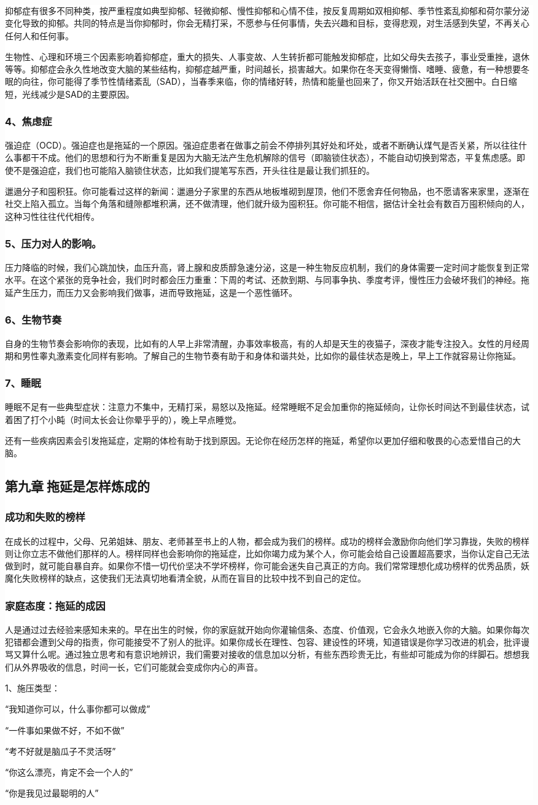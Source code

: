 抑郁症有很多不同种类，按严重程度如典型抑郁、轻微抑郁、慢性抑郁和心情不佳，按反复周期如双相抑郁、季节性紊乱抑郁和荷尔蒙分泌变化导致的抑郁。共同的特点是当你抑郁时，你会无精打采，不愿参与任何事情，失去兴趣和目标，变得悲观，对生活感到失望，不再关心任何人和任何事。

生物性、心理和环境三个因素影响着抑郁症，重大的损失、人事变故、人生转折都可能触发抑郁症，比如父母失去孩子，事业受重挫，退休等等。抑郁症会永久性地改变大脑的某些结构，抑郁症越严重，时间越长，损害越大。如果你在冬天变得懒惰、嗜睡、疲惫，有一种想要冬眠的向往，你可能得了季节性情绪紊乱（SAD），当春季来临，你的情绪好转，热情和能量也回来了，你又开始活跃在社交圈中。白日缩短，光线减少是SAD的主要原因。

### 4、焦虑症

强迫症（OCD）。强迫症也是拖延的一个原因。强迫症患者在做事之前会不停排列其好处和坏处，或者不断确认煤气是否关紧，所以往往什么事都干不成。他们的思想和行为不断重复是因为大脑无法产生危机解除的信号（即脑锁住状态），不能自动切换到常态，平复焦虑感。即使不是强迫症，我们也可能陷入脑锁住状态，比如我们提笔写东西，开头往往是最让我们抓狂的。

邋遢分子和囤积狂。你可能看过这样的新闻：邋遢分子家里的东西从地板堆砌到屋顶，他们不愿舍弃任何物品，也不愿请客来家里，逐渐在社交上陷入孤立。当每个角落和缝隙都堆积满，还不做清理，他们就升级为囤积狂。你可能不相信，据估计全社会有数百万囤积倾向的人，这种习性往往代代相传。

### 5、压力对人的影响。

压力降临的时候，我们心跳加快，血压升高，肾上腺和皮质醇急速分泌，这是一种生物反应机制，我们的身体需要一定时间才能恢复到正常水平。在这个紧张的竞争社会，我们时时都会压力重重：下周的考试、还款到期、与同事争执、季度考评，慢性压力会破坏我们的神经。拖延产生压力，而压力又会影响我们做事，进而导致拖延，这是一个恶性循环。

### 6、生物节奏

自身的生物节奏会影响你的表现，比如有的人早上非常清醒，办事效率极高，有的人却是天生的夜猫子，深夜才能专注投入。女性的月经周期和男性睾丸激素变化同样有影响。了解自己的生物节奏有助于和身体和谐共处，比如你的最佳状态是晚上，早上工作就容易让你拖延。

### 7、睡眠

睡眠不足有一些典型症状：注意力不集中，无精打采，易怒以及拖延。经常睡眠不足会加重你的拖延倾向，让你长时间达不到最佳状态，试着困了打个小盹（时间太长会让你晕乎乎的），晚上早点睡觉。

还有一些疾病因素会引发拖延症，定期的体检有助于找到原因。无论你在经历怎样的拖延，希望你以更加仔细和敬畏的心态爱惜自己的大脑。

## 第九章 拖延是怎样炼成的

### 成功和失败的榜样

在成长的过程中，父母、兄弟姐妹、朋友、老师甚至书上的人物，都会成为我们的榜样。成功的榜样会激励你向他们学习靠拢，失败的榜样则让你立志不做他们那样的人。榜样同样也会影响你的拖延症，比如你竭力成为某个人，你可能会给自己设置超高要求，当你认定自己无法做到时，就可能自暴自弃。如果你不惜一切代价坚决不学坏榜样，你可能会迷失自己真正的方向。我们常常理想化成功榜样的优秀品质，妖魔化失败榜样的缺点，这使我们无法真切地看清全貌，从而在盲目的比较中找不到自己的定位。

### 家庭态度：拖延的成因

人是通过过去经验来感知未来的。早在出生的时候，你的家庭就开始向你灌输信条、态度、价值观，它会永久地嵌入你的大脑。如果你每次犯错都会遭到父母的指责，你可能接受不了别人的批评。如果你成长在理性、包容、建设性的环境，知道错误是你学习改进的机会，批评谩骂又算什么呢。通过独立思考和有意识地辨识，我们需要对接收的信息加以分析，有些东西珍贵无比，有些却可能成为你的绊脚石。想想我们从外界吸收的信息，时间一长，它们可能就会变成你内心的声音。

1、施压类型：

“我知道你可以，什么事你都可以做成”

“一件事如果做不好，不如不做”

“考不好就是脑瓜子不灵活呀”

“你这么漂亮，肯定不会一个人的”

“你是我见过最聪明的人”

